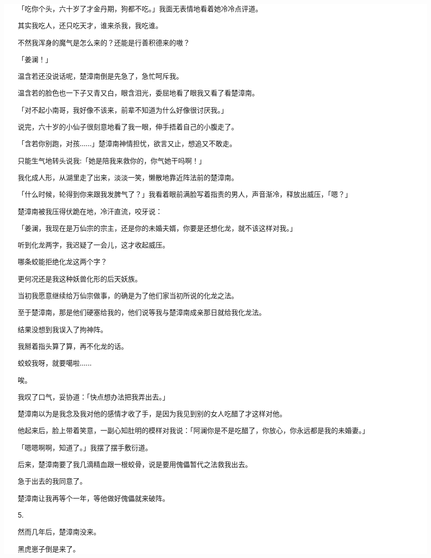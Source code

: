 &emsp;&emsp;「吃你个头，六十岁了才金丹期，狗都不吃。」我面无表情地看着她冷冷点评道。  
  
&emsp;&emsp;其实我吃人，还只吃天才，谁来杀我，我吃谁。  
  
&emsp;&emsp;不然我浑身的魔气是怎么来的？还能是行善积德来的嗷？  
  
&emsp;&emsp;「姜澜！」  
  
&emsp;&emsp;温含若还没说话呢，楚漳南倒是先急了，急忙呵斥我。  
  
&emsp;&emsp;温含若的脸色也一下子又青又白，眼含泪光，委屈地看了眼我又看了看楚漳南。  
  
&emsp;&emsp;「对不起小南哥，我好像不该来，前辈不知道为什么好像很讨厌我。」  
  
&emsp;&emsp;说完，六十岁的小仙子很刻意地看了我一眼，伸手捂着自己的小腹走了。  
  
&emsp;&emsp;「含若你别跑，对孩......」楚漳南神情担忧，欲言又止，想追又不敢走。  
  
&emsp;&emsp;只能生气地转头说我:「她是陪我来救你的，你气她干吗啊！」  
  
&emsp;&emsp;我化成人形，从湖里走了出来，淡淡一笑，懒散地靠近阵法前的楚漳南。  
  
&emsp;&emsp;「什么时候，轮得到你来跟我发脾气了？」我看着眼前满脸写着指责的男人，声音渐冷，释放出威压，「嗯？」  
  
&emsp;&emsp;楚漳南被我压得伏跪在地，冷汗直流，咬牙说：  
  
&emsp;&emsp;「姜澜，我现在是万仙宗的宗主，还是你的未婚夫婿，你要是还想化龙，就不该这样对我。」  
  
&emsp;&emsp;听到化龙两字，我迟疑了一会儿，这才收起威压。  
  
&emsp;&emsp;哪条蛟能拒绝化龙这两个字？  
  
&emsp;&emsp;更何况还是我这种妖兽化形的后天妖族。  
  
&emsp;&emsp;当初我愿意继续给万仙宗做事，的确是为了他们家当初所说的化龙之法。  
  
&emsp;&emsp;至于楚漳南，那是他们硬塞给我的，他们说等我与楚漳南成亲那日就给我化龙法。  
  
&emsp;&emsp;结果没想到我误入了拘神阵。  
  
&emsp;&emsp;我掰着指头算了算，再不化龙的话。  
  
&emsp;&emsp;蛟蛟我呀，就要噶啦......  
  
&emsp;&emsp;唉。  
  
&emsp;&emsp;我叹了口气，妥协道：「快点想办法把我弄出去。」  
  
&emsp;&emsp;楚漳南以为是我念及我对他的感情才收了手，是因为我见到别的女人吃醋了才这样对他。  
  
&emsp;&emsp;他起来后，脸上带着笑意，一副心知肚明的模样对我说：「阿澜你是不是吃醋了，你放心，你永远都是我的未婚妻。」  
  
&emsp;&emsp;「嗯嗯啊啊，知道了。」我摆了摆手敷衍道。  
  
&emsp;&emsp;后来，楚漳南要了我几滴精血跟一根蛟骨，说是要用傀儡暂代之法救我出去。  
  
&emsp;&emsp;急于出去的我同意了。  
  
&emsp;&emsp;楚漳南让我再等个一年，等他做好傀儡就来破阵。  
  
&emsp;&emsp;5.  
  
&emsp;&emsp;然而几年后，楚漳南没来。  
  
&emsp;&emsp;黑虎崽子倒是来了。  
  